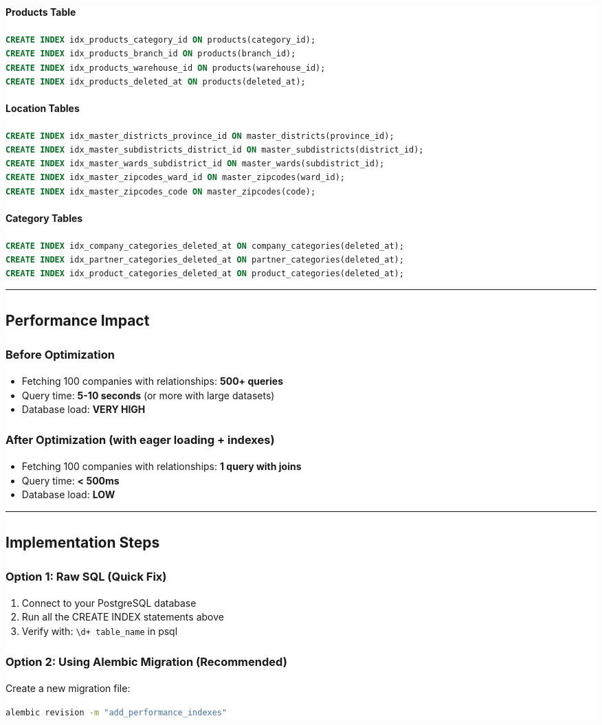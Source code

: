 #### Products Table
```sql
CREATE INDEX idx_products_category_id ON products(category_id);
CREATE INDEX idx_products_branch_id ON products(branch_id);
CREATE INDEX idx_products_warehouse_id ON products(warehouse_id);
CREATE INDEX idx_products_deleted_at ON products(deleted_at);
```

#### Location Tables
```sql
CREATE INDEX idx_master_districts_province_id ON master_districts(province_id);
CREATE INDEX idx_master_subdistricts_district_id ON master_subdistricts(district_id);
CREATE INDEX idx_master_wards_subdistrict_id ON master_wards(subdistrict_id);
CREATE INDEX idx_master_zipcodes_ward_id ON master_zipcodes(ward_id);
CREATE INDEX idx_master_zipcodes_code ON master_zipcodes(code);
```

#### Category Tables
```sql
CREATE INDEX idx_company_categories_deleted_at ON company_categories(deleted_at);
CREATE INDEX idx_partner_categories_deleted_at ON partner_categories(deleted_at);
CREATE INDEX idx_product_categories_deleted_at ON product_categories(deleted_at);
```

---

## Performance Impact

### Before Optimization
- Fetching 100 companies with relationships: **500+ queries**
- Query time: **5-10 seconds** (or more with large datasets)
- Database load: **VERY HIGH**

### After Optimization (with eager loading + indexes)
- Fetching 100 companies with relationships: **1 query with joins**
- Query time: **< 500ms**
- Database load: **LOW**

---

## Implementation Steps

### Option 1: Raw SQL (Quick Fix)
1. Connect to your PostgreSQL database
2. Run all the CREATE INDEX statements above
3. Verify with: `\d+ table_name` in psql

### Option 2: Using Alembic Migration (Recommended)
Create a new migration file:

```bash
alembic revision -m "add_performance_indexes"
```
